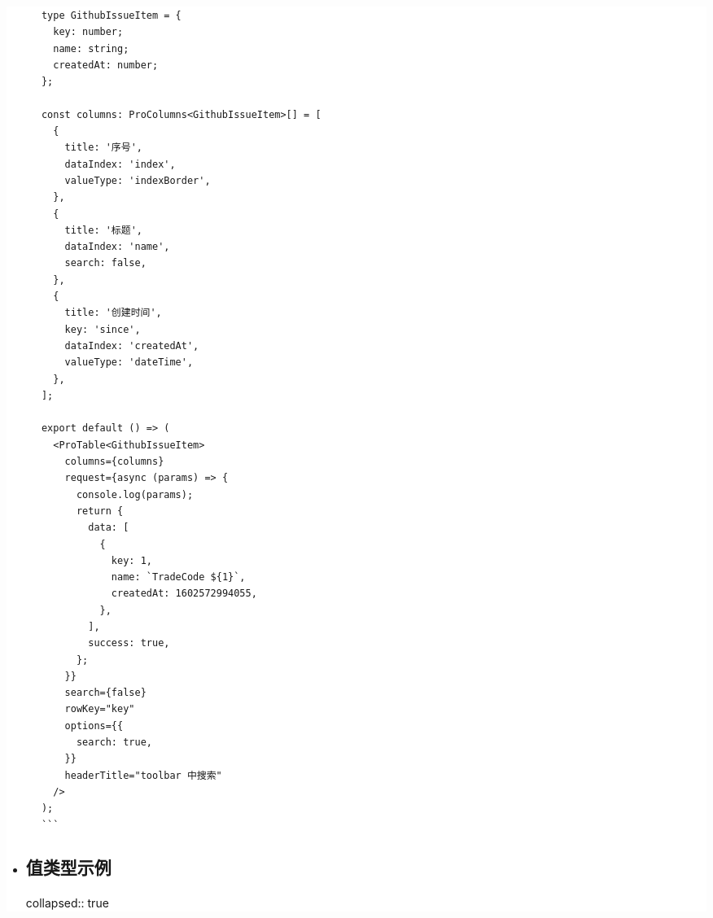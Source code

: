 		  type GithubIssueItem = {
		    key: number;
		    name: string;
		    createdAt: number;
		  };
		  
		  const columns: ProColumns<GithubIssueItem>[] = [
		    {
		      title: '序号',
		      dataIndex: 'index',
		      valueType: 'indexBorder',
		    },
		    {
		      title: '标题',
		      dataIndex: 'name',
		      search: false,
		    },
		    {
		      title: '创建时间',
		      key: 'since',
		      dataIndex: 'createdAt',
		      valueType: 'dateTime',
		    },
		  ];
		  
		  export default () => (
		    <ProTable<GithubIssueItem>
		      columns={columns}
		      request={async (params) => {
		        console.log(params);
		        return {
		          data: [
		            {
		              key: 1,
		              name: `TradeCode ${1}`,
		              createdAt: 1602572994055,
		            },
		          ],
		          success: true,
		        };
		      }}
		      search={false}
		      rowKey="key"
		      options={{
		        search: true,
		      }}
		      headerTitle="toolbar 中搜索"
		    />
		  );
		  ```
- ## 值类型示例
  collapsed:: true
